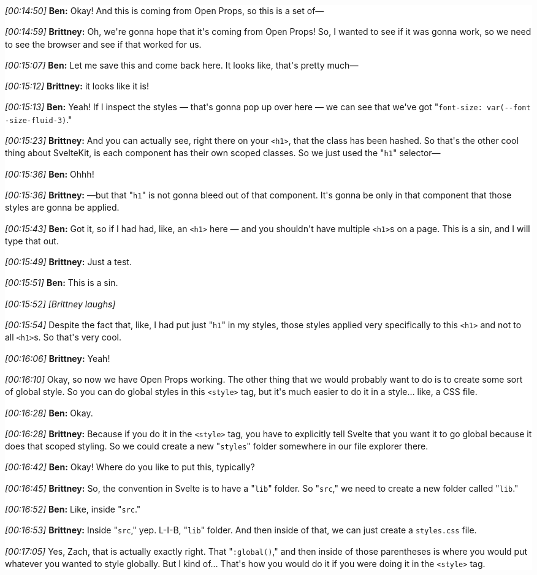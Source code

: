 <i class="timecode">[00:14:50]</i> **Ben:** Okay! And this is coming from Open Props, so this is a set of—

<i class="timecode">[00:14:59]</i> **Brittney:** Oh, we're gonna hope that it's coming from Open Props! So, I wanted to see if it was gonna work, so we need to see the browser and see if that worked for us.

<i class="timecode">[00:15:07]</i> **Ben:** Let me save this and come back here. It looks like, that's pretty much—

<i class="timecode">[00:15:12]</i> **Brittney:** it looks like it is!

<i class="timecode">[00:15:13]</i> **Ben:** Yeah! If I inspect the styles — that's gonna pop up over here — we can see that we've got "`font-size: var(--font-size-fluid-3)`." 

<i class="timecode">[00:15:23]</i> **Brittney:** And you can actually see, right there on your `<h1>`, that the class has been hashed. So that's the other cool thing about SvelteKit, is each component has their own scoped classes. So we just used the "`h1`" selector—

<i class="timecode">[00:15:36]</i> **Ben:** Ohhh!

<i class="timecode">[00:15:36]</i> **Brittney:** —but that "`h1`" is not gonna bleed out of that component. It's gonna be only in that component that those styles are gonna be applied. 

<i class="timecode">[00:15:43]</i> **Ben:** Got it, so if I had had, like, an `<h1>` here — and you shouldn't have multiple `<h1>`s on a page. This is a sin, and I will type that out.

<i class="timecode">[00:15:49]</i> **Brittney:** Just a test.

<i class="timecode">[00:15:51]</i> **Ben:** This is a sin.

<i class="timecode">[00:15:52]</i> <i class="brackets">[Brittney laughs]</i>

<i class="timecode">[00:15:54]</i> Despite the fact that, like, I had put just "`h1`" in my styles, those styles applied very specifically to this `<h1>` and not to all `<h1>`s. So that's very cool.

<i class="timecode">[00:16:06]</i> **Brittney:** Yeah!

<i class="timecode">[00:16:10]</i> Okay, so now we have Open Props working. The other thing that we would probably want to do is to create some sort of global style. So you can do global styles in this `<style>` tag, but it's much easier to do it in a style… like, a CSS file.

<i class="timecode">[00:16:28]</i> **Ben:** Okay.

<i class="timecode">[00:16:28]</i> **Brittney:** Because if you do it in the `<style>` tag, you have to explicitly tell Svelte that you want it to go global because it does that scoped styling. So we could create a new "`styles`" folder somewhere in our file explorer there.

<i class="timecode">[00:16:42]</i> **Ben:** Okay! Where do you like to put this, typically? 

<i class="timecode">[00:16:45]</i> **Brittney:** So, the convention in Svelte is to have a "`lib`" folder. So "`src`," we need to create a new folder called "`lib`." 

<i class="timecode">[00:16:52]</i> **Ben:** Like, inside "`src`." 

<i class="timecode">[00:16:53]</i> **Brittney:** Inside "`src`," yep. L-I-B, "`lib`" folder. And then inside of that, we can just create a `styles.css` file.

<i class="timecode">[00:17:05]</i> Yes, Zach, that is actually exactly right. That "`:global()`," and then inside of those parentheses is where you would put whatever you wanted to style globally. But I kind of… That's how you would do it if you were doing it in the `<style>` tag.
